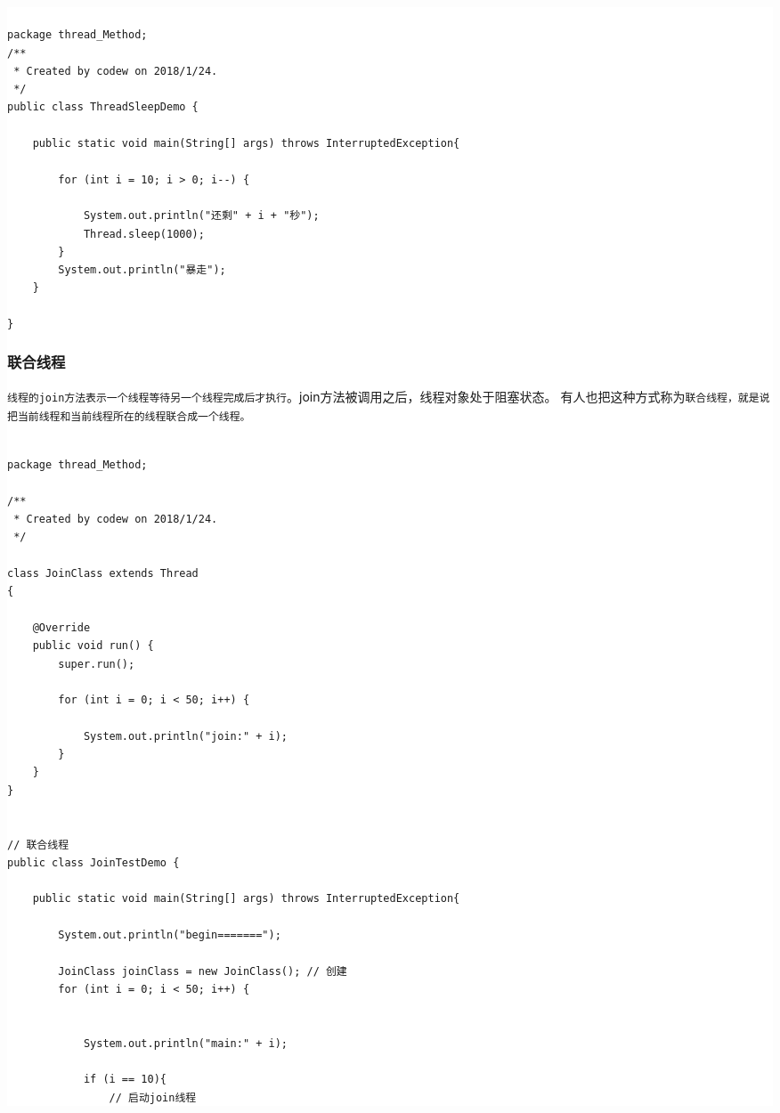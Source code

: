 ```

package thread_Method;
/**
 * Created by codew on 2018/1/24.
 */
public class ThreadSleepDemo {

    public static void main(String[] args) throws InterruptedException{

        for (int i = 10; i > 0; i--) {

            System.out.println("还剩" + i + "秒");
            Thread.sleep(1000);
        }
        System.out.println("暴走");
    }

}

```

### 联合线程
`线程的join方法表示一个线程等待另一个线程完成后才执行`。join方法被调用之后，线程对象处于阻塞状态。
有人也把这种方式称为`联合线程，就是说把当前线程和当前线程所在的线程联合成一个线程。`

```

package thread_Method;

/**
 * Created by codew on 2018/1/24.
 */

class JoinClass extends Thread
{

    @Override
    public void run() {
        super.run();

        for (int i = 0; i < 50; i++) {

            System.out.println("join:" + i);
        }
    }
}


// 联合线程
public class JoinTestDemo {

    public static void main(String[] args) throws InterruptedException{

        System.out.println("begin=======");

        JoinClass joinClass = new JoinClass(); // 创建
        for (int i = 0; i < 50; i++) {


            System.out.println("main:" + i);

            if (i == 10){
                // 启动join线程
```